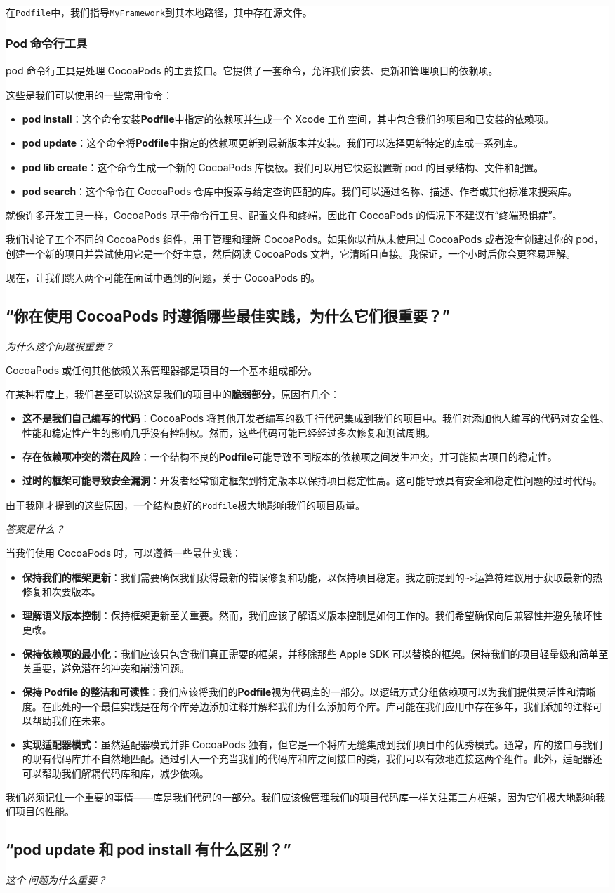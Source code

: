 在`Podfile`中，我们指导`MyFramework`到其本地路径，其中存在源文件。

### Pod 命令行工具

pod 命令行工具是处理 CocoaPods 的主要接口。它提供了一套命令，允许我们安装、更新和管理项目的依赖项。

这些是我们可以使用的一些常用命令：

+   **pod install**：这个命令安装**Podfile**中指定的依赖项并生成一个 Xcode 工作空间，其中包含我们的项目和已安装的依赖项。

+   **pod update**：这个命令将**Podfile**中指定的依赖项更新到最新版本并安装。我们可以选择更新特定的库或一系列库。

+   **pod lib create**：这个命令生成一个新的 CocoaPods 库模板。我们可以用它快速设置新 pod 的目录结构、文件和配置。

+   **pod search**：这个命令在 CocoaPods 仓库中搜索与给定查询匹配的库。我们可以通过名称、描述、作者或其他标准来搜索库。

就像许多开发工具一样，CocoaPods 基于命令行工具、配置文件和终端，因此在 CocoaPods 的情况下不建议有“终端恐惧症”。

我们讨论了五个不同的 CocoaPods 组件，用于管理和理解 CocoaPods。如果你以前从未使用过 CocoaPods 或者没有创建过你的 pod，创建一个新的项目并尝试使用它是一个好主意，然后阅读 CocoaPods 文档，它清晰且直接。我保证，一个小时后你会更容易理解。

现在，让我们跳入两个可能在面试中遇到的问题，关于 CocoaPods 的。

## “你在使用 CocoaPods 时遵循哪些最佳实践，为什么它们很重要？”

*为什么这个问题很重要？*

CocoaPods 或任何其他依赖关系管理器都是项目的一个基本组成部分。

在某种程度上，我们甚至可以说这是我们的项目中的**脆弱部分**，原因有几个：

+   **这不是我们自己编写的代码**：CocoaPods 将其他开发者编写的数千行代码集成到我们的项目中。我们对添加他人编写的代码对安全性、性能和稳定性产生的影响几乎没有控制权。然而，这些代码可能已经经过多次修复和测试周期。

+   **存在依赖项冲突的潜在风险**：一个结构不良的**Podfile**可能导致不同版本的依赖项之间发生冲突，并可能损害项目的稳定性。

+   **过时的框架可能导致安全漏洞**：开发者经常锁定框架到特定版本以保持项目稳定性高。这可能导致具有安全和稳定性问题的过时代码。

由于我刚才提到的这些原因，一个结构良好的`Podfile`极大地影响我们的项目质量。

*答案是什么？*

当我们使用 CocoaPods 时，可以遵循一些最佳实践：

+   **保持我们的框架更新**：我们需要确保我们获得最新的错误修复和功能，以保持项目稳定。我之前提到的`~>`运算符建议用于获取最新的热修复和次要版本。

+   **理解语义版本控制**：保持框架更新至关重要。然而，我们应该了解语义版本控制是如何工作的。我们希望确保向后兼容性并避免破坏性更改。

+   **保持依赖项的最小化**：我们应该只包含我们真正需要的框架，并移除那些 Apple SDK 可以替换的框架。保持我们的项目轻量级和简单至关重要，避免潜在的冲突和崩溃问题。

+   **保持 Podfile 的整洁和可读性**：我们应该将我们的**Podfile**视为代码库的一部分。以逻辑方式分组依赖项可以为我们提供灵活性和清晰度。在此处的一个最佳实践是在每个库旁边添加注释并解释我们为什么添加每个库。库可能在我们应用中存在多年，我们添加的注释可以帮助我们在未来。

+   **实现适配器模式**：虽然适配器模式并非 CocoaPods 独有，但它是一个将库无缝集成到我们项目中的优秀模式。通常，库的接口与我们的现有代码库并不自然地匹配。通过引入一个充当我们的代码库和库之间接口的类，我们可以有效地连接这两个组件。此外，适配器还可以帮助我们解耦代码库和库，减少依赖。

我们必须记住一个重要的事情——库是我们代码的一部分。我们应该像管理我们的项目代码库一样关注第三方框架，因为它们极大地影响我们项目的性能。

## “pod update 和 pod install 有什么区别？”

*这个* *问题为什么重要？*
